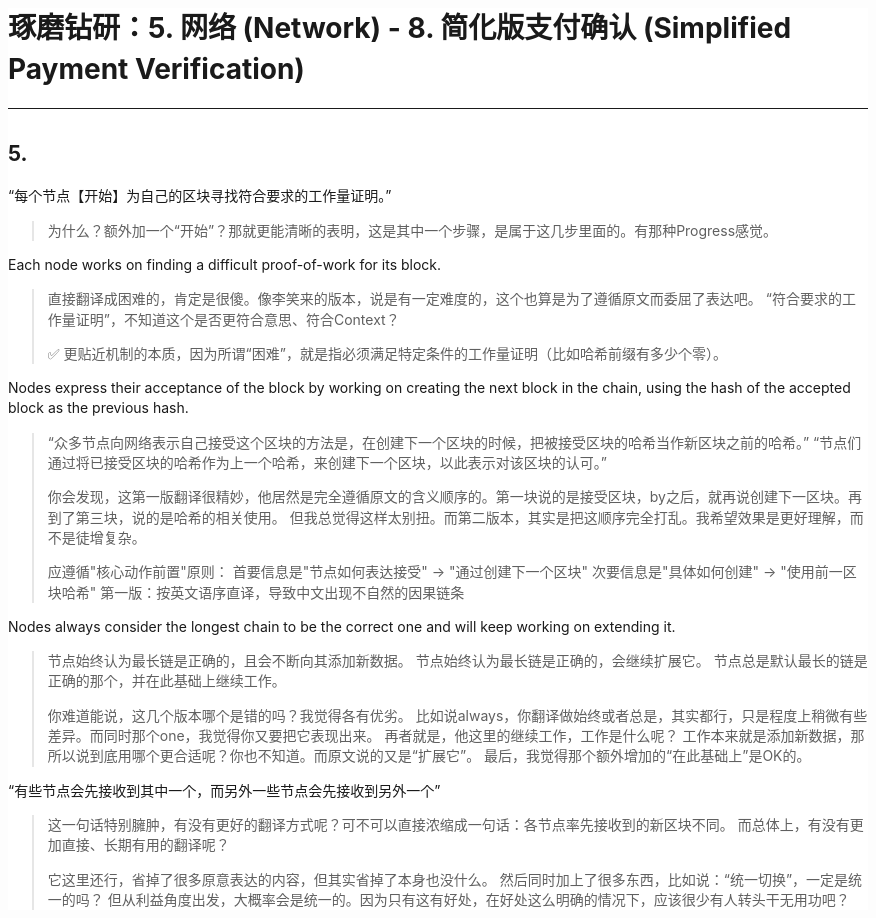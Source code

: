 
# 琢磨钻研：5. 网络 (Network)  -  8. 简化版支付确认 (Simplified Payment Verification)

---

## 5. 


“每个节点【开始】为自己的区块寻找符合要求的工作量证明。”
> 为什么？额外加一个“开始”？那就更能清晰的表明，这是其中一个步骤，是属于这几步里面的。有那种Progress感觉。


Each node works on finding a difficult proof-of-work for its block.
> 直接翻译成困难的，肯定是很傻。像李笑来的版本，说是有一定难度的，这个也算是为了遵循原文而委屈了表达吧。
> “符合要求的工作量证明”，不知道这个是否更符合意思、符合Context？
>
> ✅ 更贴近机制的本质，因为所谓“困难”，就是指必须满足特定条件的工作量证明（比如哈希前缀有多少个零）。


Nodes express their acceptance of the block by working on creating the next block in the chain, using the hash of the accepted block as the previous hash.
> “众多节点向网络表示自己接受这个区块的方法是，在创建下一个区块的时候，把被接受区块的哈希当作新区块之前的哈希。”
> “节点们通过将已接受区块的哈希作为上一个哈希，来创建下一个区块，以此表示对该区块的认可。”
>
> 你会发现，这第一版翻译很精妙，他居然是完全遵循原文的含义顺序的。第一块说的是接受区块，by之后，就再说创建下一区块。再到了第三块，说的是哈希的相关使用。
> 但我总觉得这样太别扭。而第二版本，其实是把这顺序完全打乱。我希望效果是更好理解，而不是徒增复杂。
>
> 
> 应遵循"核心动作前置"原则：
> 首要信息是"节点如何表达接受" → "通过创建下一个区块"
> 次要信息是"具体如何创建" → "使用前一区块哈希"
> 第一版：按英文语序直译，导致中文出现不自然的因果链条




Nodes always consider the longest chain to be the correct one and will keep working on extending it. 

> 节点始终认为最长链是正确的，且会不断向其添加新数据。
> 节点始终认为最长链是正确的，会继续扩展它。
> 节点总是默认最长的链是正确的那个，并在此基础上继续工作。
> 
> 你难道能说，这几个版本哪个是错的吗？我觉得各有优劣。
> 比如说always，你翻译做始终或者总是，其实都行，只是程度上稍微有些差异。而同时那个one，我觉得你又要把它表现出来。
> 再者就是，他这里的继续工作，工作是什么呢？
> 工作本来就是添加新数据，那所以说到底用哪个更合适呢？你也不知道。而原文说的又是“扩展它”。
> 最后，我觉得那个额外增加的“在此基础上”是OK的。



“有些节点会先接收到其中一个，而另外一些节点会先接收到另外一个”

> 这一句话特别臃肿，有没有更好的翻译方式呢？可不可以直接浓缩成一句话：各节点率先接收到的新区块不同。 而总体上，有没有更加直接、长期有用的翻译呢？
> 
> 它这里还行，省掉了很多原意表达的内容，但其实省掉了本身也没什么。
> 然后同时加上了很多东西，比如说：“统一切换”，一定是统一的吗？
> 但从利益角度出发，大概率会是统一的。因为只有这有好处，在好处这么明确的情况下，应该很少有人转头干无用功吧？
